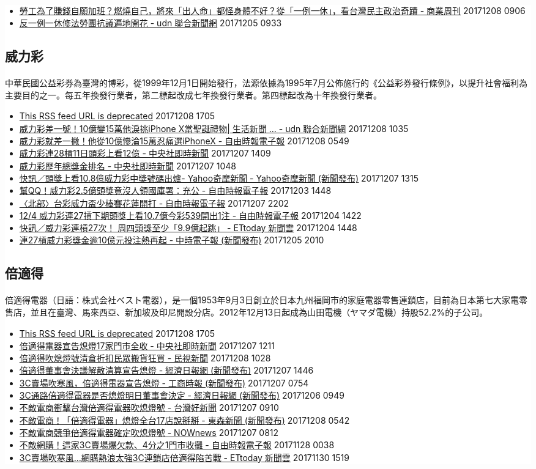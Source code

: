 - [勞工為了賺錢自願加班？燃燒自己，將來「出人命」都怪身體不好？從「一例一休」，看台灣民主政治奇蹟 - 商業周刊](http://www.businessweekly.com.tw/article.aspx?id=21437&type=Blog "勞工為了賺錢自願加班？燃燒自己，將來「出人命」都怪身體不好？從「一例一休」，看台灣民主政治奇蹟 - 商業周刊") 20171208 0906
- [反一例一休修法勞團抗議遍地開花 - udn 聯合新聞網](https://udn.com/news/story/7266/2857458 "反一例一休修法勞團抗議遍地開花 - udn 聯合新聞網") 20171205 0933

## 威力彩

中華民國公益彩券為臺灣的博彩，從1999年12月1日開始發行，法源依據為1995年7月公佈施行的《公益彩券發行條例》，以提升社會福利為主要目的之一。每五年換發行業者，第二標起改成七年換發行業者。第四標起改為十年換發行業者。
- [This RSS feed URL is deprecated](0 "This RSS feed URL is deprecated") 20171208 1705
- [威力彩差一號！10億變15萬他淚挑iPhone X當聖誕禮物| 生活新聞 ... - udn 聯合新聞網](https://udn.com/news/story/7266/2864071 "威力彩差一號！10億變15萬他淚挑iPhone X當聖誕禮物| 生活新聞 ... - udn 聯合新聞網") 20171208 1035
- [威力彩就差一撇！他從10億慘淪15萬忍痛選iPhoneX - 自由時報電子報](http://news.ltn.com.tw/news/life/breakingnews/2277123 "威力彩就差一撇！他從10億慘淪15萬忍痛選iPhoneX - 自由時報電子報") 20171208 0549
- [威力彩連28槓11日頭彩上看12億 - 中央社即時新聞](http://www.cna.com.tw/news/firstnews/201712070393-1.aspx "威力彩連28槓11日頭彩上看12億 - 中央社即時新聞") 20171207 1409
- [威力彩歷年總獎金排名 - 中央社即時新聞](http://www.cna.com.tw/news/gpho/201712070001-1.aspx "威力彩歷年總獎金排名 - 中央社即時新聞") 20171207 1048
- [快訊／頭獎上看10.8億威力彩中獎號碼出爐- Yahoo奇摩新聞 - Yahoo奇摩新聞 (新聞發布)](https://tw.news.yahoo.com/%E5%BF%AB%E8%A8%8A-%E9%A0%AD%E7%8D%8E%E4%B8%8A%E7%9C%8B10-8%E5%84%84-%E5%A8%81%E5%8A%9B%E5%BD%A9%E4%B8%AD%E7%8D%8E%E8%99%9F%E7%A2%BC%E5%87%BA%E7%88%90-130123653.html "快訊／頭獎上看10.8億威力彩中獎號碼出爐- Yahoo奇摩新聞 - Yahoo奇摩新聞 (新聞發布)") 20171207 1315
- [幫QQ！威力彩2.5億頭獎竟沒人領國庫署：充公 - 自由時報電子報](http://news.ltn.com.tw/news/life/breakingnews/2272444 "幫QQ！威力彩2.5億頭獎竟沒人領國庫署：充公 - 自由時報電子報") 20171203 1448
- [〈北部〉台彩威力盃少棒賽花蓮開打 - 自由時報電子報](http://news.ltn.com.tw/news/local/paper/1158305 "〈北部〉台彩威力盃少棒賽花蓮開打 - 自由時報電子報") 20171207 2202
- [12/4 威力彩連27摃下期頭獎上看10.7億今彩539開出1注 - 自由時報電子報](http://news.ltn.com.tw/news/society/breakingnews/2273338 "12/4 威力彩連27摃下期頭獎上看10.7億今彩539開出1注 - 自由時報電子報") 20171204 1422
- [快訊／威力彩連槓27次！ 周四頭獎至少「9.9億起跳」 - ETtoday 新聞雲](https://www.ettoday.net/news/20171204/1065929.htm?t=%E5%BF%AB%E8%A8%8A%EF%BC%8F%E5%A8%81%E5%8A%9B%E5%BD%A9%E9%80%A3%E6%A7%9327%E6%AC%A1%EF%BC%81%E3%80%80+%E5%91%A8%E5%9B%9B%E9%A0%AD%E7%8D%8E%E8%87%B3%E5%B0%91%E3%80%8C9.9%E5%84%84%E8%B5%B7%E8%B7%B3%E3%80%8D "快訊／威力彩連槓27次！ 周四頭獎至少「9.9億起跳」 - ETtoday 新聞雲") 20171204 1448
- [連27槓威力彩獎金逾10億元投注熱再起 - 中時電子報 (新聞發布)](http://www.chinatimes.com/newspapers/20171206000307-260208 "連27槓威力彩獎金逾10億元投注熱再起 - 中時電子報 (新聞發布)") 20171205 2010

## 倍適得

倍適得電器（日語：株式会社ベスト電器），是一個1953年9月3日創立於日本九州福岡市的家庭電器零售連鎖店，目前為日本第七大家電零售店，並且在臺灣、馬來西亞、新加坡及印尼開設分店。2012年12月13日起成為山田電機（ヤマダ電機）持股52.2%的子公司。
- [This RSS feed URL is deprecated](0 "This RSS feed URL is deprecated") 20171208 1705
- [倍適得電器宣告熄燈17家門市全收 - 中央社即時新聞](http://www.cna.com.tw/news/firstnews/201712070284-1.aspx "倍適得電器宣告熄燈17家門市全收 - 中央社即時新聞") 20171207 1211
- [倍適得吹熄燈號清倉折扣民眾搬貨狂買 - 民視新聞](https://news.ftv.com.tw/news/detail/2017C08F06M1 "倍適得吹熄燈號清倉折扣民眾搬貨狂買 - 民視新聞") 20171208 1028
- [倍適得董事會決議解散清算宣告熄燈 - 經濟日報網 (新聞發布)](https://money.udn.com/money/story/5641/2861740 "倍適得董事會決議解散清算宣告熄燈 - 經濟日報網 (新聞發布)") 20171207 1446
- [3C賣場吹寒風，倍適得電器宣告熄燈 - 工商時報 (新聞發布)](https://ctee.com.tw/News/ViewCateNews.aspx?newsid=169280&cateid=cedt "3C賣場吹寒風，倍適得電器宣告熄燈 - 工商時報 (新聞發布)") 20171207 0754
- [3C通路倍適得電器是否熄燈明日董事會決定 - 經濟日報網 (新聞發布)](https://money.udn.com/money/story/5641/2859956 "3C通路倍適得電器是否熄燈明日董事會決定 - 經濟日報網 (新聞發布)") 20171206 0949
- [不敵電商衝擊台灣倍適得電器吹熄燈號 - 台灣好新聞](https://www.taiwanhot.net/?p=524230 "不敵電商衝擊台灣倍適得電器吹熄燈號 - 台灣好新聞") 20171207 0910
- [不敵電商！「倍適得電器」熄燈全台17店說掰掰 - 東森新聞 (新聞發布)](https://news.ebc.net.tw/news.php?nid=89446 "不敵電商！「倍適得電器」熄燈全台17店說掰掰 - 東森新聞 (新聞發布)") 20171208 0542
- [不敵電商競爭倍適得電器確定吹熄燈號 - NOWnews](https://www.nownews.com/news/20171207/2658206 "不敵電商競爭倍適得電器確定吹熄燈號 - NOWnews") 20171207 0812
- [不敵網購！這家3C賣場爆欠款、4分之1門市收攤 - 自由時報電子報](http://news.ltn.com.tw/news/business/breakingnews/2266584 "不敵網購！這家3C賣場爆欠款、4分之1門市收攤 - 自由時報電子報") 20171128 0038
- [3C賣場吹寒風...網購熱浪太強3C連鎖店倍適得陷苦戰 - ETtoday 新聞雲](https://www.ettoday.net/news/20171130/1061362.htm?t=3C%E8%B3%A3%E5%A0%B4%E5%90%B9%E5%AF%92%E9%A2%A8...%E7%B6%B2%E8%B3%BC%E7%86%B1%E6%B5%AA%E5%A4%AA%E5%BC%B7%E3%80%803C%E9%80%A3%E9%8E%96%E5%BA%97%E5%80%8D%E9%81%A9%E5%BE%97%E9%99%B7%E8%8B%A6%E6%88%B0 "3C賣場吹寒風...網購熱浪太強3C連鎖店倍適得陷苦戰 - ETtoday 新聞雲") 20171130 1519
